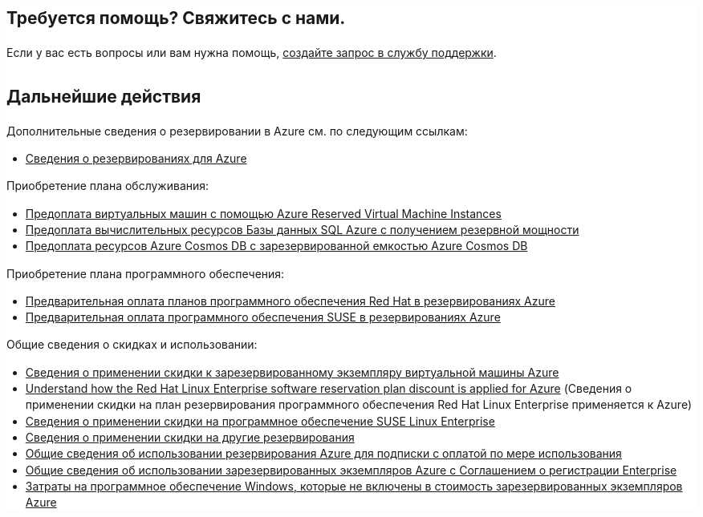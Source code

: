 
## <a name="need-help-contact-us"></a>Требуется помощь? Свяжитесь с нами.

Если у вас есть вопросы или вам нужна помощь, [создайте запрос в службу поддержки](https://go.microsoft.com/fwlink/?linkid=2083458).

## <a name="next-steps"></a>Дальнейшие действия

Дополнительные сведения о резервировании в Azure см. по следующим ссылкам:

- [Сведения о резервированиях для Azure](save-compute-costs-reservations.md)

Приобретение плана обслуживания:
- [Предоплата виртуальных машин с помощью Azure Reserved Virtual Machine Instances](../../virtual-machines/prepay-reserved-vm-instances.md)
- [Предоплата вычислительных ресурсов Базы данных SQL Azure с получением резервной мощности](../../azure-sql/database/reserved-capacity-overview.md)
- [Предоплата ресурсов Azure Cosmos DB с зарезервированной емкостью Azure Cosmos DB](../../cosmos-db/cosmos-db-reserved-capacity.md)

Приобретение плана программного обеспечения:
- [Предварительная оплата планов программного обеспечения Red Hat в резервированиях Azure](../../virtual-machines/linux/prepay-suse-software-charges.md)
- [Предварительная оплата программного обеспечения SUSE в резервированиях Azure](../../virtual-machines/linux/prepay-suse-software-charges.md)

Общие сведения о скидках и использовании:
- [Сведения о применении скидки к зарезервированному экземпляру виртуальной машины Azure](../manage/understand-vm-reservation-charges.md)
- [Understand how the Red Hat Linux Enterprise software reservation plan discount is applied for Azure](understand-rhel-reservation-charges.md) (Сведения о применении скидки на план резервирования программного обеспечения Red Hat Linux Enterprise применяется к Azure)
- [Сведения о применении скидки на программное обеспечение SUSE Linux Enterprise](understand-suse-reservation-charges.md)
- [Сведения о применении скидки на другие резервирования](understand-reservation-charges.md)
- [Общие сведения об использовании резервирования Azure для подписки с оплатой по мере использования](understand-reserved-instance-usage.md)
- [Общие сведения об использовании зарезервированных экземпляров Azure с Соглашением о регистрации Enterprise](understand-reserved-instance-usage-ea.md)
- [Затраты на программное обеспечение Windows, которые не включены в стоимость зарезервированных экземпляров Azure](reserved-instance-windows-software-costs.md)
